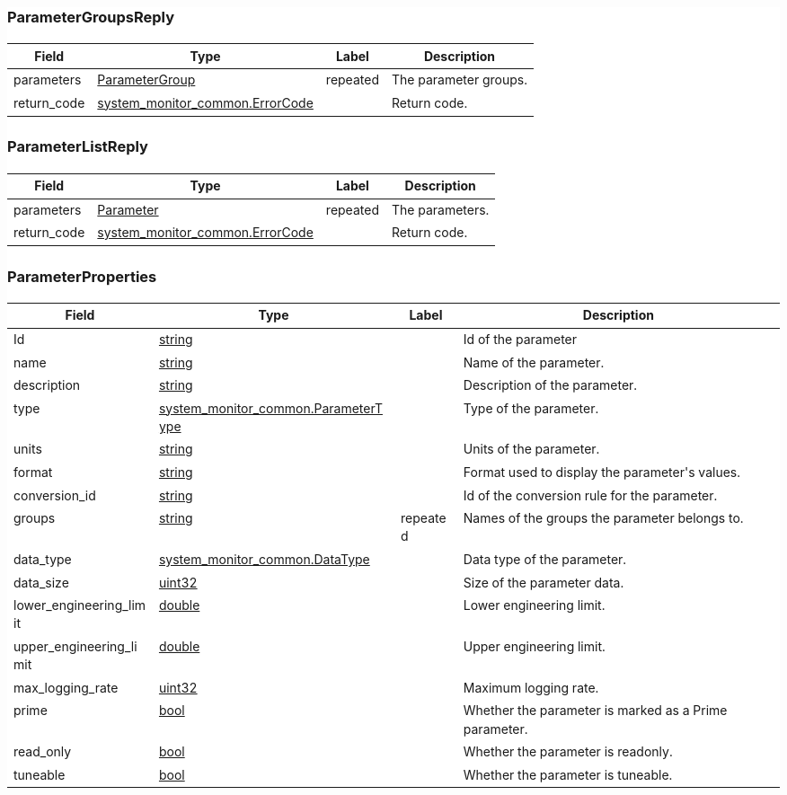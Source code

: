 




<a name="system_monitor_parameter-ParameterGroupsReply"></a>

### ParameterGroupsReply



| Field | Type | Label | Description |
| ----- | ---- | ----- | ----------- |
| parameters | [ParameterGroup](#system_monitor_parameter-ParameterGroup) | repeated | The parameter groups. |
| return_code | [system_monitor_common.ErrorCode](#system_monitor_common-ErrorCode) |  | Return code. |






<a name="system_monitor_parameter-ParameterListReply"></a>

### ParameterListReply



| Field | Type | Label | Description |
| ----- | ---- | ----- | ----------- |
| parameters | [Parameter](#system_monitor_parameter-Parameter) | repeated | The parameters. |
| return_code | [system_monitor_common.ErrorCode](#system_monitor_common-ErrorCode) |  | Return code. |






<a name="system_monitor_parameter-ParameterProperties"></a>

### ParameterProperties



| Field | Type | Label | Description |
| ----- | ---- | ----- | ----------- |
| Id | [string](#string) |  | Id of the parameter |
| name | [string](#string) |  | Name of the parameter. |
| description | [string](#string) |  | Description of the parameter. |
| type | [system_monitor_common.ParameterType](#system_monitor_common-ParameterType) |  | Type of the parameter. |
| units | [string](#string) |  | Units of the parameter. |
| format | [string](#string) |  | Format used to display the parameter&#39;s values. |
| conversion_id | [string](#string) |  | Id of the conversion rule for the parameter. |
| groups | [string](#string) | repeated | Names of the groups the parameter belongs to. |
| data_type | [system_monitor_common.DataType](#system_monitor_common-DataType) |  | Data type of the parameter. |
| data_size | [uint32](#uint32) |  | Size of the parameter data. |
| lower_engineering_limit | [double](#double) |  | Lower engineering limit. |
| upper_engineering_limit | [double](#double) |  | Upper engineering limit. |
| max_logging_rate | [uint32](#uint32) |  | Maximum logging rate. |
| prime | [bool](#bool) |  | Whether the parameter is marked as a Prime parameter. |
| read_only | [bool](#bool) |  | Whether the parameter is readonly. |
| tuneable | [bool](#bool) |  | Whether the parameter is tuneable. |